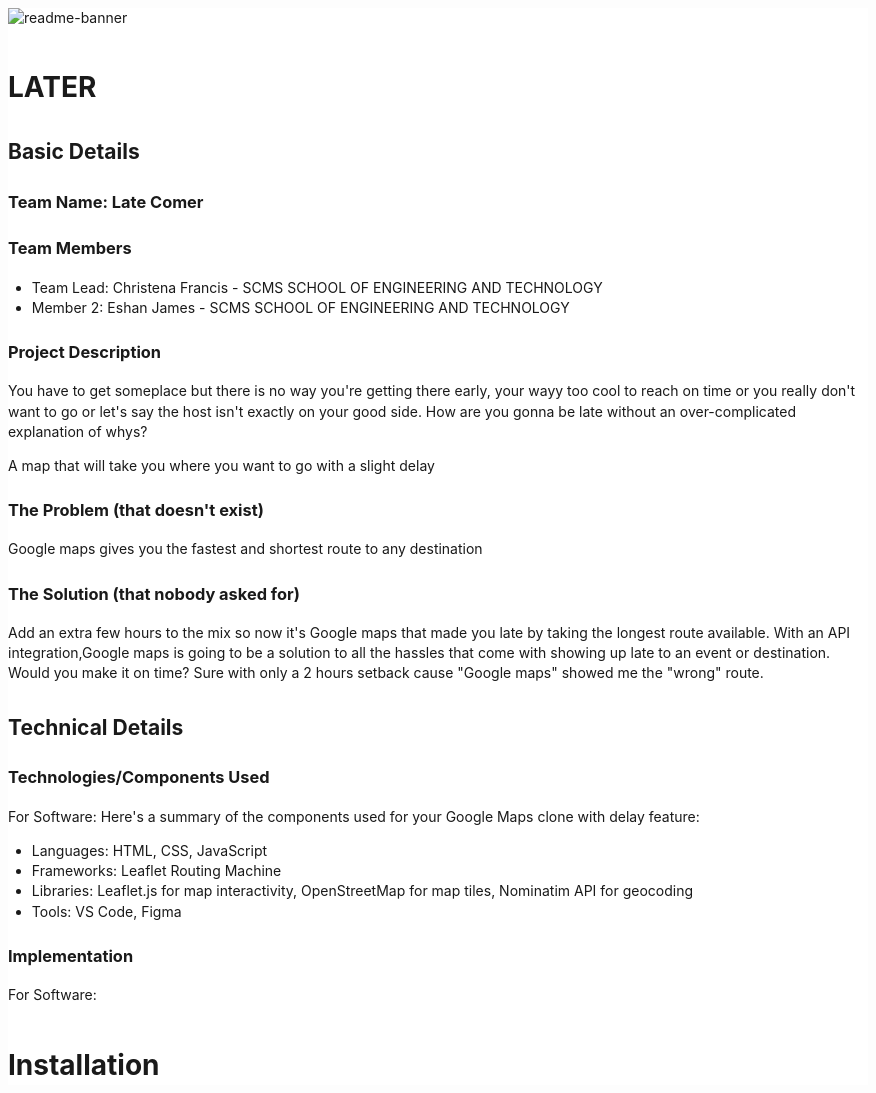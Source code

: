 <img width="1280" alt="readme-banner" src="https://github.com/user-attachments/assets/35332e92-44cb-425b-9dff-27bcf1023c6c">

# LATER


## Basic Details
### Team Name: Late Comer


### Team Members
- Team Lead: Christena Francis - SCMS SCHOOL OF ENGINEERING AND TECHNOLOGY
- Member 2: Eshan James - SCMS SCHOOL OF ENGINEERING AND TECHNOLOGY

### Project Description
You have to get someplace but there is no way you're getting there early, your wayy too cool to reach on time or you really don't want to go or let's say the host isn't exactly on your good side. How are you gonna be late without an over-complicated explanation of whys?

A map that will take you where you want to go with a slight delay

### The Problem (that doesn't exist)
Google maps gives you the fastest and shortest route to any destination 

### The Solution (that nobody asked for)
Add an extra few hours to the mix so now it's Google maps that made you late by taking the longest route available.
With an API integration,Google maps is going to be a solution to all the hassles that come with showing up late to an event or destination.
Would you make it on time? Sure with only a 2 hours setback cause "Google maps" showed me the "wrong" route.

## Technical Details
### Technologies/Components Used
For Software:
Here's a summary of the components used for your Google Maps clone with delay feature:

- Languages: HTML, CSS, JavaScript
- Frameworks: Leaflet Routing Machine
- Libraries: Leaflet.js for map interactivity, OpenStreetMap for map tiles, Nominatim API for geocoding
- Tools: VS Code, Figma

### Implementation
For Software:

# Installation
